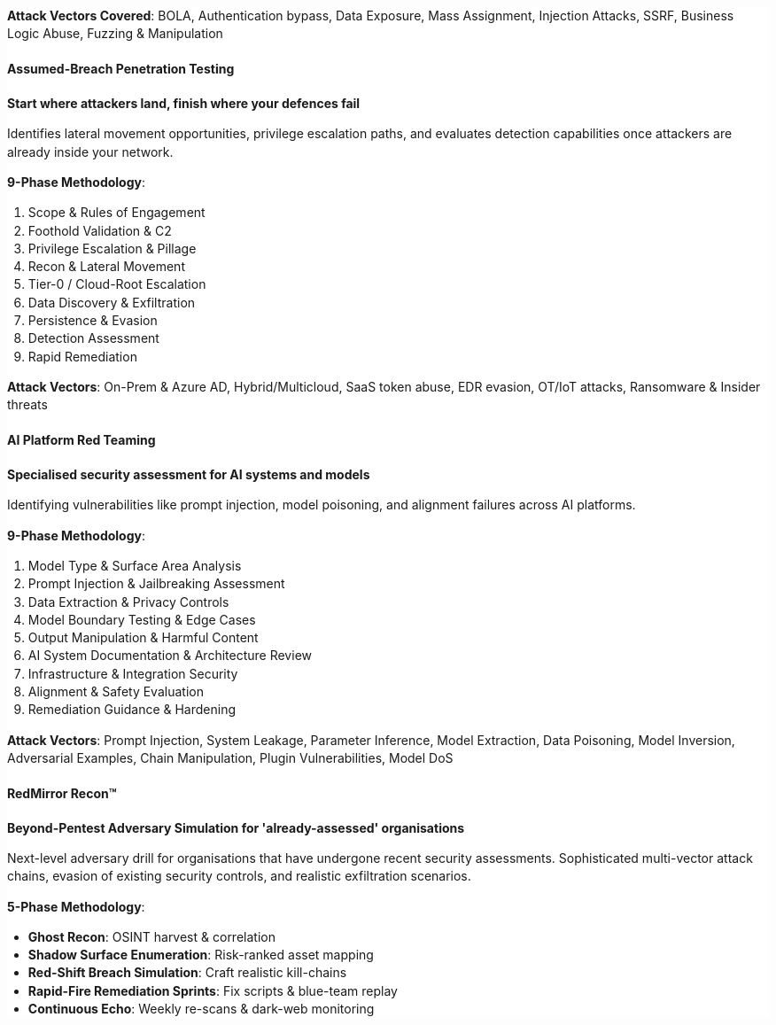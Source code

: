 **Attack Vectors Covered**: BOLA, Authentication bypass, Data Exposure, Mass Assignment, Injection Attacks, SSRF, Business Logic Abuse, Fuzzing & Manipulation

#### Assumed-Breach Penetration Testing
**Start where attackers land, finish where your defences fail**

Identifies lateral movement opportunities, privilege escalation paths, and evaluates detection capabilities once attackers are already inside your network.

**9-Phase Methodology**:
1. Scope & Rules of Engagement
2. Foothold Validation & C2
3. Privilege Escalation & Pillage
4. Recon & Lateral Movement
5. Tier-0 / Cloud-Root Escalation
6. Data Discovery & Exfiltration
7. Persistence & Evasion
8. Detection Assessment
9. Rapid Remediation

**Attack Vectors**: On-Prem & Azure AD, Hybrid/Multicloud, SaaS token abuse, EDR evasion, OT/IoT attacks, Ransomware & Insider threats

#### AI Platform Red Teaming
**Specialised security assessment for AI systems and models**

Identifying vulnerabilities like prompt injection, model poisoning, and alignment failures across AI platforms.

**9-Phase Methodology**:
1. Model Type & Surface Area Analysis
2. Prompt Injection & Jailbreaking Assessment
3. Data Extraction & Privacy Controls
4. Model Boundary Testing & Edge Cases
5. Output Manipulation & Harmful Content
6. AI System Documentation & Architecture Review
7. Infrastructure & Integration Security
8. Alignment & Safety Evaluation
9. Remediation Guidance & Hardening

**Attack Vectors**: Prompt Injection, System Leakage, Parameter Inference, Model Extraction, Data Poisoning, Model Inversion, Adversarial Examples, Chain Manipulation, Plugin Vulnerabilities, Model DoS

#### RedMirror Recon™
**Beyond-Pentest Adversary Simulation for 'already-assessed' organisations**

Next-level adversary drill for organisations that have undergone recent security assessments. Sophisticated multi-vector attack chains, evasion of existing security controls, and realistic exfiltration scenarios.

**5-Phase Methodology**:
- **Ghost Recon**: OSINT harvest & correlation
- **Shadow Surface Enumeration**: Risk-ranked asset mapping
- **Red-Shift Breach Simulation**: Craft realistic kill-chains
- **Rapid-Fire Remediation Sprints**: Fix scripts & blue-team replay
- **Continuous Echo**: Weekly re-scans & dark-web monitoring
